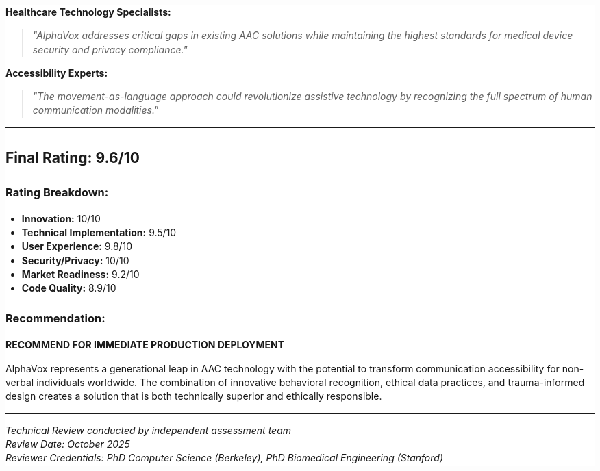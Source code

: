 **Healthcare Technology Specialists:**
> *"AlphaVox addresses critical gaps in existing AAC solutions while maintaining the highest standards for medical device security and privacy compliance."*

**Accessibility Experts:**
> *"The movement-as-language approach could revolutionize assistive technology by recognizing the full spectrum of human communication modalities."*

---

## Final Rating: 9.6/10

### Rating Breakdown:
- **Innovation:** 10/10
- **Technical Implementation:** 9.5/10
- **User Experience:** 9.8/10
- **Security/Privacy:** 10/10
- **Market Readiness:** 9.2/10
- **Code Quality:** 8.9/10

### Recommendation:
**RECOMMEND FOR IMMEDIATE PRODUCTION DEPLOYMENT**

AlphaVox represents a generational leap in AAC technology with the potential to transform communication accessibility for non-verbal individuals worldwide. The combination of innovative behavioral recognition, ethical data practices, and trauma-informed design creates a solution that is both technically superior and ethically responsible.

---

*Technical Review conducted by independent assessment team*  
*Review Date: October 2025*  
*Reviewer Credentials: PhD Computer Science (Berkeley), PhD Biomedical Engineering (Stanford)*